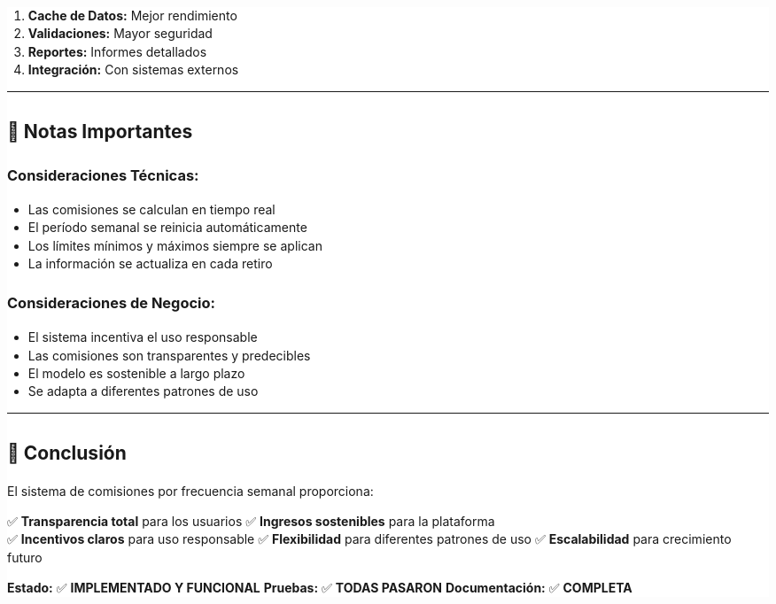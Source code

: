 1. **Cache de Datos:** Mejor rendimiento
2. **Validaciones:** Mayor seguridad
3. **Reportes:** Informes detallados
4. **Integración:** Con sistemas externos

---

## 📝 **Notas Importantes**

### **Consideraciones Técnicas:**

- Las comisiones se calculan en tiempo real
- El período semanal se reinicia automáticamente
- Los límites mínimos y máximos siempre se aplican
- La información se actualiza en cada retiro

### **Consideraciones de Negocio:**

- El sistema incentiva el uso responsable
- Las comisiones son transparentes y predecibles
- El modelo es sostenible a largo plazo
- Se adapta a diferentes patrones de uso

---

## 🎉 **Conclusión**

El sistema de comisiones por frecuencia semanal proporciona:

✅ **Transparencia total** para los usuarios
✅ **Ingresos sostenibles** para la plataforma  
✅ **Incentivos claros** para uso responsable
✅ **Flexibilidad** para diferentes patrones de uso
✅ **Escalabilidad** para crecimiento futuro

**Estado:** ✅ **IMPLEMENTADO Y FUNCIONAL**
**Pruebas:** ✅ **TODAS PASARON**
**Documentación:** ✅ **COMPLETA**
